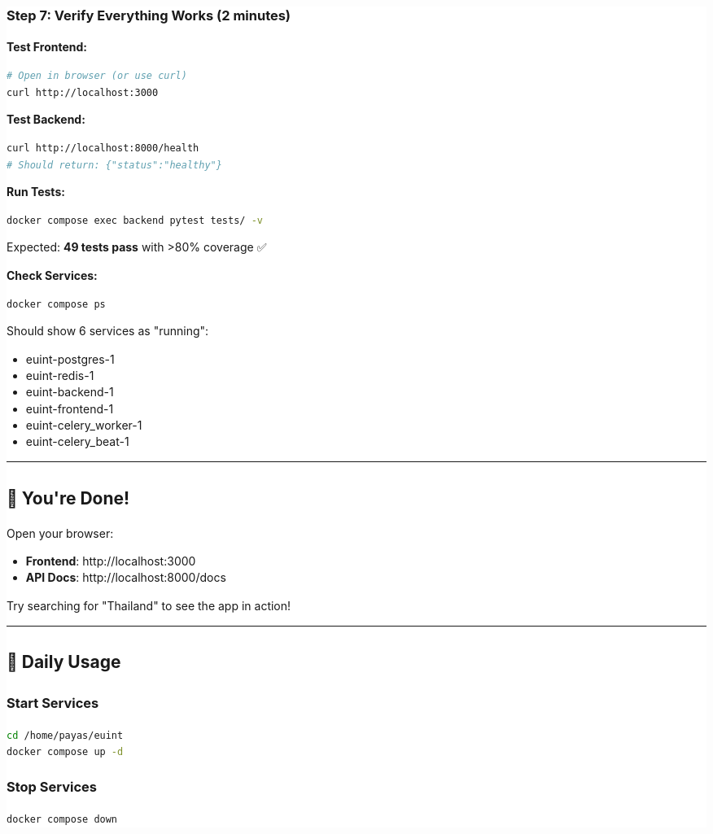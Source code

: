 ### Step 7: Verify Everything Works (2 minutes)

**Test Frontend:**
```bash
# Open in browser (or use curl)
curl http://localhost:3000
```

**Test Backend:**
```bash
curl http://localhost:8000/health
# Should return: {"status":"healthy"}
```

**Run Tests:**
```bash
docker compose exec backend pytest tests/ -v
```

Expected: **49 tests pass** with >80% coverage ✅

**Check Services:**
```bash
docker compose ps
```

Should show 6 services as "running":
- euint-postgres-1
- euint-redis-1
- euint-backend-1
- euint-frontend-1
- euint-celery_worker-1
- euint-celery_beat-1

---

## 🎯 You're Done!

Open your browser:
- **Frontend**: http://localhost:3000
- **API Docs**: http://localhost:8000/docs

Try searching for "Thailand" to see the app in action!

---

## 🔧 Daily Usage

### Start Services
```bash
cd /home/payas/euint
docker compose up -d
```

### Stop Services
```bash
docker compose down
```
